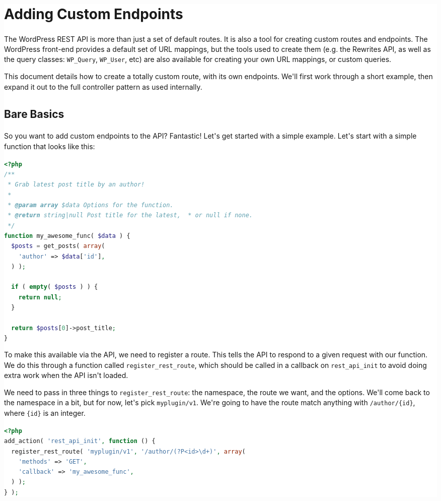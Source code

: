 # Adding Custom Endpoints

The WordPress REST API is more than just a set of default routes. It is also a tool for creating custom routes and endpoints. The WordPress front-end provides a default set of URL mappings, but the tools used to create them (e.g. the Rewrites API, as well as the query classes: `WP_Query`, `WP_User`, etc) are also available for creating your own URL mappings, or custom queries.

This document details how to create a totally custom route, with its own endpoints. We'll first work through a short example, then expand it out to the full controller pattern as used internally.


## Bare Basics

So you want to add custom endpoints to the API? Fantastic! Let's get started with a simple example.
Let's start with a simple function that looks like this:

```php
<?php
/**
 * Grab latest post title by an author!
 *
 * @param array $data Options for the function.
 * @return string|null Post title for the latest,  * or null if none.
 */
function my_awesome_func( $data ) {
  $posts = get_posts( array(
    'author' => $data['id'],
  ) );

  if ( empty( $posts ) ) {
    return null;
  }

  return $posts[0]->post_title;
}
```

To make this available via the API, we need to register a route. This tells the API to respond to a given request with our function. We do this through a function called `register_rest_route`, which should be called in a callback on `rest_api_init` to avoid doing extra work when the API isn't loaded.

We need to pass in three things to `register_rest_route`: the namespace, the route we want, and the options. We'll come back to the namespace in a bit, but for now, let's pick `myplugin/v1`. We're going to have the route match anything with `/author/{id}`, where `{id}` is an integer.

```php
<?php
add_action( 'rest_api_init', function () {
  register_rest_route( 'myplugin/v1', '/author/(?P<id>\d+)', array(
    'methods' => 'GET',
    'callback' => 'my_awesome_func',
  ) );
} );
```
